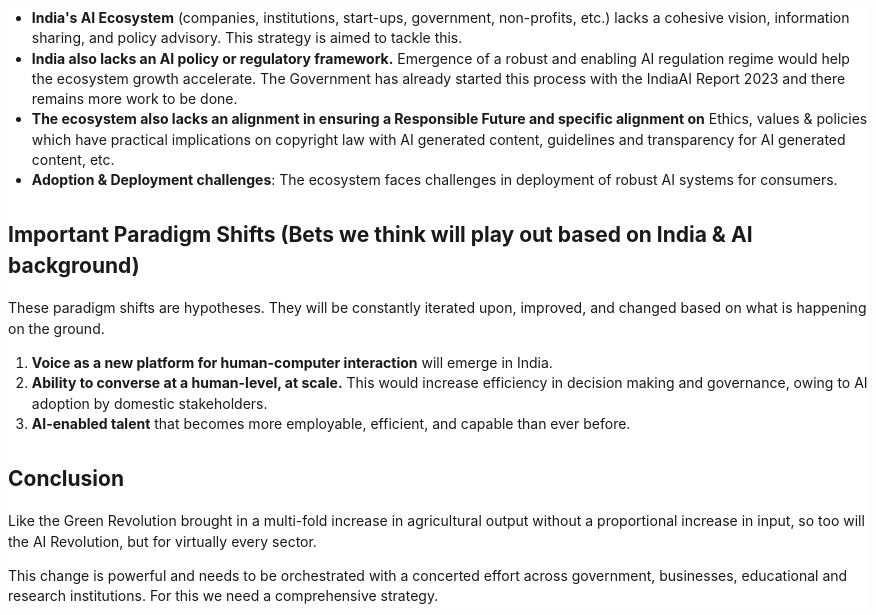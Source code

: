 * **India's AI Ecosystem** (companies, institutions, start-ups, government, non-profits, etc.) lacks a cohesive vision, information sharing, and policy advisory. This strategy is aimed to tackle this.
* **India also lacks an AI policy or regulatory framework.** Emergence of a robust and enabling AI regulation regime would help the ecosystem growth accelerate. The Government has already started this process with the IndiaAI Report 2023 and there remains more work to be done.
* **The ecosystem also lacks an alignment in ensuring a Responsible Future and specific alignment on** Ethics, values & policies which have practical implications on copyright law with AI generated content, guidelines and transparency for AI generated content, etc.&#x20;
* **Adoption & Deployment challenges**: The ecosystem faces challenges in deployment of robust AI systems for consumers.

###

## **Important Paradigm Shifts (Bets we think will play out based on India & AI background)**

These paradigm shifts are hypotheses. They will be constantly iterated upon, improved, and changed based on what is happening on the ground.

1. **Voice as a new platform for human-computer interaction** will emerge in India.
2. **Ability to converse at a human-level, at scale.** This would increase efficiency in decision making and governance, owing to AI adoption by domestic stakeholders.&#x20;
3. **AI-enabled talent** that becomes more employable, efficient, and capable than ever before.

&#x20;

## **Conclusion**

Like the Green Revolution brought in a multi-fold increase in agricultural output without a proportional increase in input, so too will the AI Revolution, but for virtually every sector.

This change is powerful and needs to be orchestrated with a concerted effort across government, businesses, educational and research institutions. For this we need a comprehensive strategy.



